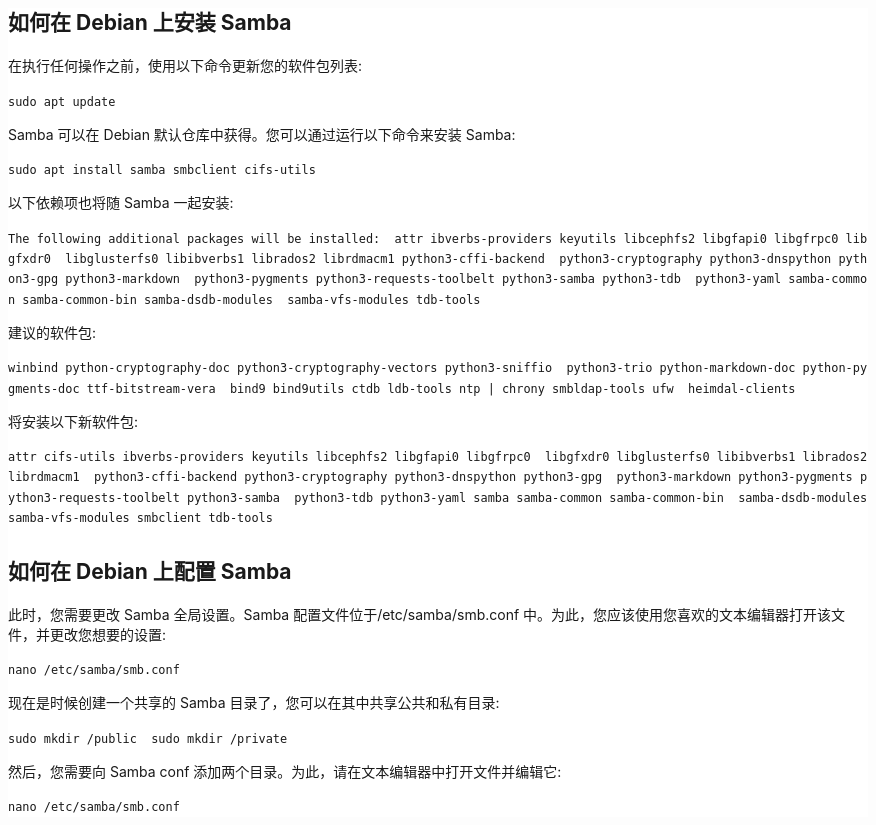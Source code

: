 ## **如何在 Debian 上安装 Samba**

在执行任何操作之前，使用以下命令更新您的软件包列表:

```
sudo apt update
```

Samba 可以在 Debian 默认仓库中获得。您可以通过运行以下命令来安装 Samba:

```
sudo apt install samba smbclient cifs-utils
```

以下依赖项也将随 Samba 一起安装:

```
The following additional packages will be installed:  attr ibverbs-providers keyutils libcephfs2 libgfapi0 libgfrpc0 libgfxdr0  libglusterfs0 libibverbs1 librados2 librdmacm1 python3-cffi-backend  python3-cryptography python3-dnspython python3-gpg python3-markdown  python3-pygments python3-requests-toolbelt python3-samba python3-tdb  python3-yaml samba-common samba-common-bin samba-dsdb-modules  samba-vfs-modules tdb-tools
```

建议的软件包:

```
winbind python-cryptography-doc python3-cryptography-vectors python3-sniffio  python3-trio python-markdown-doc python-pygments-doc ttf-bitstream-vera  bind9 bind9utils ctdb ldb-tools ntp | chrony smbldap-tools ufw  heimdal-clients
```

将安装以下新软件包:

```
attr cifs-utils ibverbs-providers keyutils libcephfs2 libgfapi0 libgfrpc0  libgfxdr0 libglusterfs0 libibverbs1 librados2 librdmacm1  python3-cffi-backend python3-cryptography python3-dnspython python3-gpg  python3-markdown python3-pygments python3-requests-toolbelt python3-samba  python3-tdb python3-yaml samba samba-common samba-common-bin  samba-dsdb-modules samba-vfs-modules smbclient tdb-tools
```

## **如何在 Debian 上配置 Samba**

此时，您需要更改 Samba 全局设置。Samba 配置文件位于/etc/samba/smb.conf 中。为此，您应该使用您喜欢的文本编辑器打开该文件，并更改您想要的设置:

```
nano /etc/samba/smb.conf
```

现在是时候创建一个共享的 Samba 目录了，您可以在其中共享公共和私有目录:

```
sudo mkdir /public  sudo mkdir /private
```

然后，您需要向 Samba conf 添加两个目录。为此，请在文本编辑器中打开文件并编辑它:

```
nano /etc/samba/smb.conf
```
